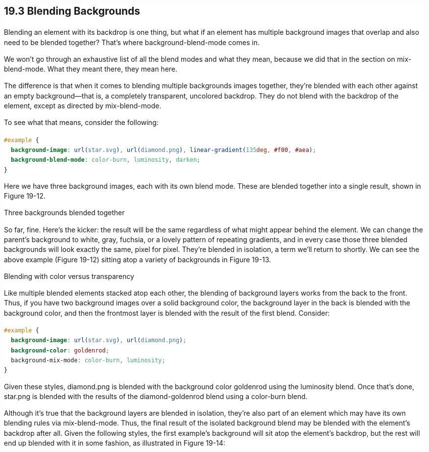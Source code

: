 ## 19.3 Blending Backgrounds

Blending an element with its backdrop is one thing, but what if an element has multiple background images that overlap and also need to be blended together? That’s where background-blend-mode comes in.

<Cards  locate="doc-csstdg4"   cards="background-blend-mode" />

We won’t go through an exhaustive list of all the blend modes and what they mean, because we did that in the section on mix-blend-mode. What they meant there, they mean here.

The difference is that when it comes to blending multiple backgrounds images together, they’re blended with each other against an empty background—that is, a completely transparent, uncolored backdrop. They do not blend with the backdrop of the element, except as directed by mix-blend-mode.

To see what that means, consider the following:

```css
#example {
  background-image: url(star.svg), url(diamond.png), linear-gradient(135deg, #f00, #aea);
  background-blend-mode: color-burn, luminosity, darken;
}
```

Here we have three background images, each with its own blend mode. These are blended together into a single result, shown in Figure 19-12.

<Figures  locate="doc-csstdg4"  figure="19-12">Three backgrounds blended together</Figures>

So far, fine. Here’s the kicker: the result will be the same regardless of what might appear behind the element. We can change the parent’s background to white, gray, fuchsia, or a lovely pattern of repeating gradients, and in every case those three blended backgrounds will look exactly the same, pixel for pixel. They’re blended in isolation, a term we’ll return to shortly. We can see the above example (Figure 19-12) sitting atop a variety of backgrounds in Figure 19-13.

<Figures  locate="doc-csstdg4"  figure="19-13">Blending with color versus transparency</Figures>

Like multiple blended elements stacked atop each other, the blending of background layers works from the back to the front. Thus, if you have two background images over a solid background color, the background layer in the back is blended with the background color, and then the frontmost layer is blended with the result of the first blend. Consider:

```css
#example {
  background-image: url(star.svg), url(diamond.png);
  background-color: goldenrod;
  background-mix-mode: color-burn, luminosity;
}
```

Given these styles, diamond.png is blended with the background color goldenrod using the luminosity blend. Once that’s done, star.png is blended with the results of the diamond-goldenrod blend using a color-burn blend.

Although it’s true that the background layers are blended in isolation, they’re also part of an element which may have its own blending rules via mix-blend-mode. Thus, the final result of the isolated background blend may be blended with the element’s backdrop after all. Given the following styles, the first example’s background will sit atop the element’s backdrop, but the rest will end up blended with it in some fashion, as illustrated in Figure 19-14:
